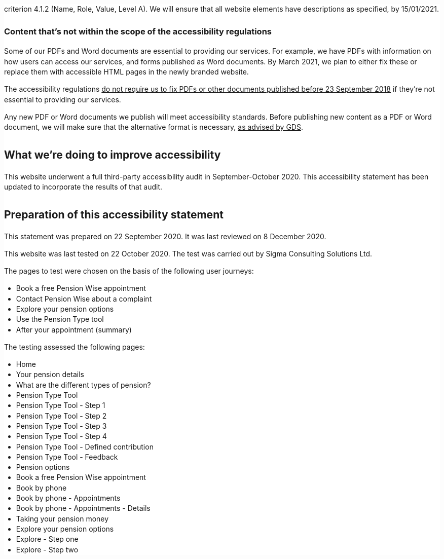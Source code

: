   criterion 4.1.2 (Name, Role, Value, Level A). We will ensure that all website
elements have descriptions as specified, by 15/01/2021.

### Content that’s not within the scope of the accessibility regulations

Some of our PDFs and Word documents are essential to providing our services.
For example, we have PDFs with information on how users can access our
services, and forms published as Word documents. By March 2021, we plan to
either fix these or replace them with accessible HTML pages in the newly
branded website. 

The accessibility regulations [do not require us to fix PDFs or other documents
published before 23 September
2018](https://www.legislation.gov.uk/uksi/2018/952/regulation/4/made) if
they’re not essential to providing our services.

Any new PDF or Word documents we publish will meet accessibility standards.
Before publishing new content as a PDF or Word document, we will make sure that
the alternative format is necessary, [as advised by
GDS](https://gds.blog.gov.uk/2018/07/16/why-gov-uk-content-should-be-published-in-html-and-not-pdf/).

## What we’re doing to improve accessibility

This website underwent a full third-party accessibility audit in
September-October 2020. This accessibility statement has been updated to
incorporate the results of that audit.

## Preparation of this accessibility statement

This statement was prepared on 22 September 2020. It was last reviewed on 8
December 2020.

This website was last tested on 22 October 2020. The test was carried out by
Sigma Consulting Solutions Ltd.

The pages to test were chosen on the basis of the following user journeys: 

* Book a free Pension Wise appointment
* Contact Pension Wise about a complaint
* Explore your pension options
* Use the Pension Type tool
* After your appointment (summary)

The testing assessed the following pages:

* Home
* Your pension details
* What are the different types of pension?
* Pension Type Tool
* Pension Type Tool - Step 1
* Pension Type Tool - Step 2
* Pension Type Tool - Step 3
* Pension Type Tool - Step 4
* Pension Type Tool - Defined contribution
* Pension Type Tool - Feedback
* Pension options
* Book a free Pension Wise appointment
* Book by phone
* Book by phone - Appointments
* Book by phone - Appointments - Details
* Taking your pension money
* Explore your pension options
* Explore - Step one
* Explore - Step two